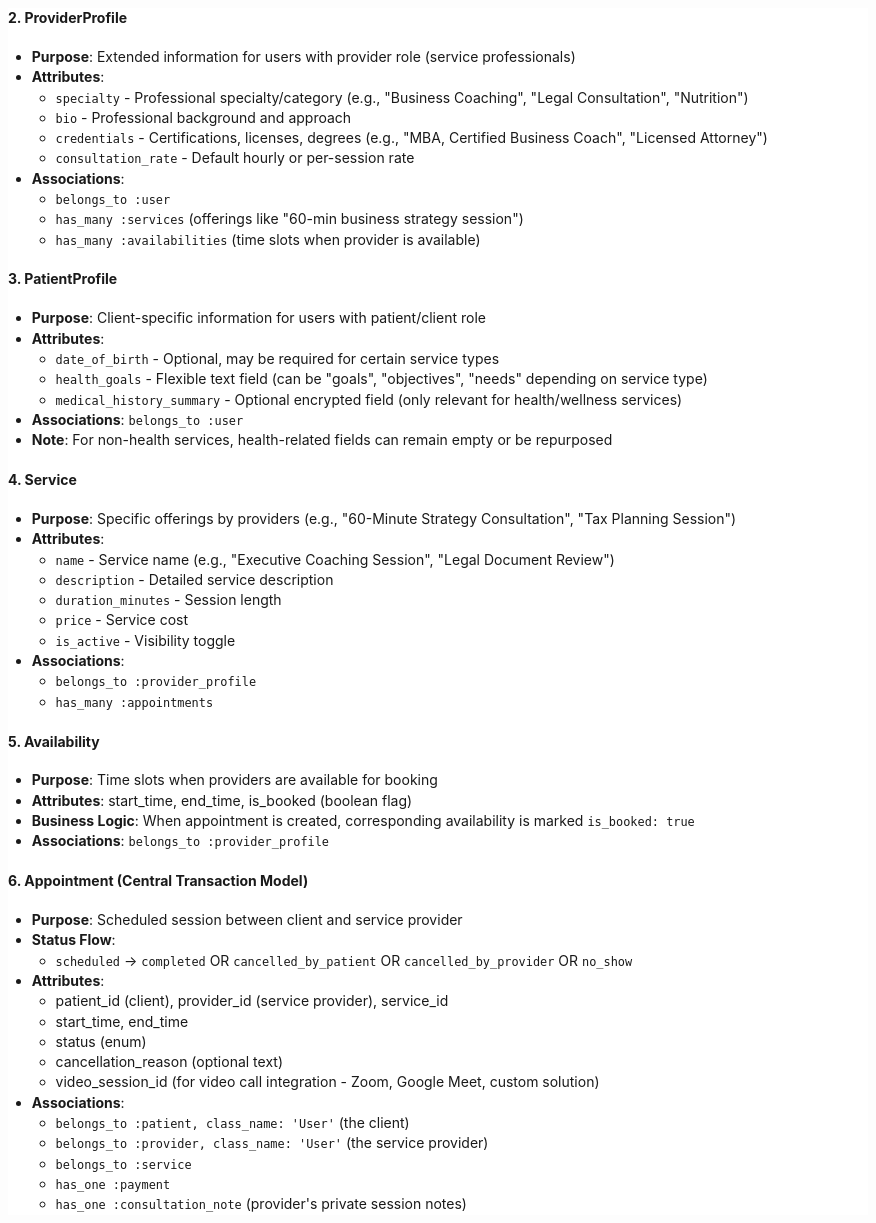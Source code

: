 #### 2. ProviderProfile
- **Purpose**: Extended information for users with provider role (service professionals)
- **Attributes**:
  - `specialty` - Professional specialty/category (e.g., "Business Coaching", "Legal Consultation", "Nutrition")
  - `bio` - Professional background and approach
  - `credentials` - Certifications, licenses, degrees (e.g., "MBA, Certified Business Coach", "Licensed Attorney")
  - `consultation_rate` - Default hourly or per-session rate
- **Associations**:
  - `belongs_to :user`
  - `has_many :services` (offerings like "60-min business strategy session")
  - `has_many :availabilities` (time slots when provider is available)

#### 3. PatientProfile
- **Purpose**: Client-specific information for users with patient/client role
- **Attributes**:
  - `date_of_birth` - Optional, may be required for certain service types
  - `health_goals` - Flexible text field (can be "goals", "objectives", "needs" depending on service type)
  - `medical_history_summary` - Optional encrypted field (only relevant for health/wellness services)
- **Associations**: `belongs_to :user`
- **Note**: For non-health services, health-related fields can remain empty or be repurposed

#### 4. Service
- **Purpose**: Specific offerings by providers (e.g., "60-Minute Strategy Consultation", "Tax Planning Session")
- **Attributes**:
  - `name` - Service name (e.g., "Executive Coaching Session", "Legal Document Review")
  - `description` - Detailed service description
  - `duration_minutes` - Session length
  - `price` - Service cost
  - `is_active` - Visibility toggle
- **Associations**:
  - `belongs_to :provider_profile`
  - `has_many :appointments`

#### 5. Availability
- **Purpose**: Time slots when providers are available for booking
- **Attributes**: start_time, end_time, is_booked (boolean flag)
- **Business Logic**: When appointment is created, corresponding availability is marked `is_booked: true`
- **Associations**: `belongs_to :provider_profile`

#### 6. Appointment (Central Transaction Model)
- **Purpose**: Scheduled session between client and service provider
- **Status Flow**:
  - `scheduled` → `completed` OR `cancelled_by_patient` OR `cancelled_by_provider` OR `no_show`
- **Attributes**:
  - patient_id (client), provider_id (service provider), service_id
  - start_time, end_time
  - status (enum)
  - cancellation_reason (optional text)
  - video_session_id (for video call integration - Zoom, Google Meet, custom solution)
- **Associations**:
  - `belongs_to :patient, class_name: 'User'` (the client)
  - `belongs_to :provider, class_name: 'User'` (the service provider)
  - `belongs_to :service`
  - `has_one :payment`
  - `has_one :consultation_note` (provider's private session notes)
